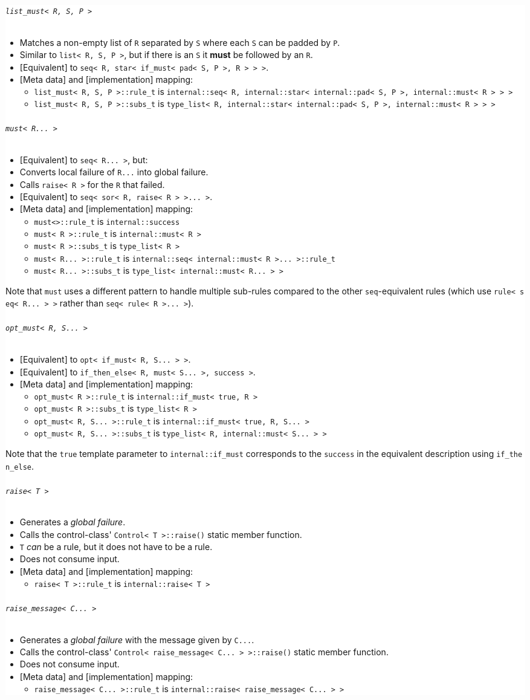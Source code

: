 ###### `list_must< R, S, P >`

* Matches a non-empty list of `R` separated by `S` where each `S` can be padded by `P`.
* Similar to `list< R, S, P >`, but if there is an `S` it **must** be followed by an `R`.
* [Equivalent] to `seq< R, star< if_must< pad< S, P >, R > > >`.
* [Meta data] and [implementation] mapping:
  - `list_must< R, S, P >::rule_t` is `internal::seq< R, internal::star< internal::pad< S, P >, internal::must< R > > >`
  - `list_must< R, S, P >::subs_t` is `type_list< R, internal::star< internal::pad< S, P >, internal::must< R > > >`

###### `must< R... >`

* [Equivalent] to `seq< R... >`, but:
* Converts local failure of `R...` into global failure.
* Calls `raise< R >` for the `R` that failed.
* [Equivalent] to `seq< sor< R, raise< R > >... >`.
* [Meta data] and [implementation] mapping:
  - `must<>::rule_t` is `internal::success`
  - `must< R >::rule_t` is `internal::must< R >`
  - `must< R >::subs_t` is `type_list< R >`
  - `must< R... >::rule_t` is `internal::seq< internal::must< R >... >::rule_t`
  - `must< R... >::subs_t` is `type_list< internal::must< R... > >`

Note that `must` uses a different pattern to handle multiple sub-rules compared to the other `seq`-equivalent rules (which use `rule< seq< R... > >` rather than `seq< rule< R >... >`).

###### `opt_must< R, S... >`

* [Equivalent] to `opt< if_must< R, S... > >`.
* [Equivalent] to `if_then_else< R, must< S... >, success >`.
* [Meta data] and [implementation] mapping:
  - `opt_must< R >::rule_t` is `internal::if_must< true, R >`
  - `opt_must< R >::subs_t` is `type_list< R >`
  - `opt_must< R, S... >::rule_t` is `internal::if_must< true, R, S... >`
  - `opt_must< R, S... >::subs_t` is `type_list< R, internal::must< S... > >`

Note that the `true` template parameter to `internal::if_must` corresponds to the `success` in the equivalent description using `if_then_else`.

###### `raise< T >`

* Generates a *global failure*.
* Calls the control-class' `Control< T >::raise()` static member function.
* `T` *can* be a rule, but it does not have to be a rule.
* Does not consume input.
* [Meta data] and [implementation] mapping:
  - `raise< T >::rule_t` is `internal::raise< T >`

###### `raise_message< C... >`

* Generates a *global failure* with the message given by `C...`.
* Calls the control-class' `Control< raise_message< C... > >::raise()` static member function.
* Does not consume input.
* [Meta data] and [implementation] mapping:
  - `raise_message< C... >::rule_t` is `internal::raise< raise_message< C... > >`
